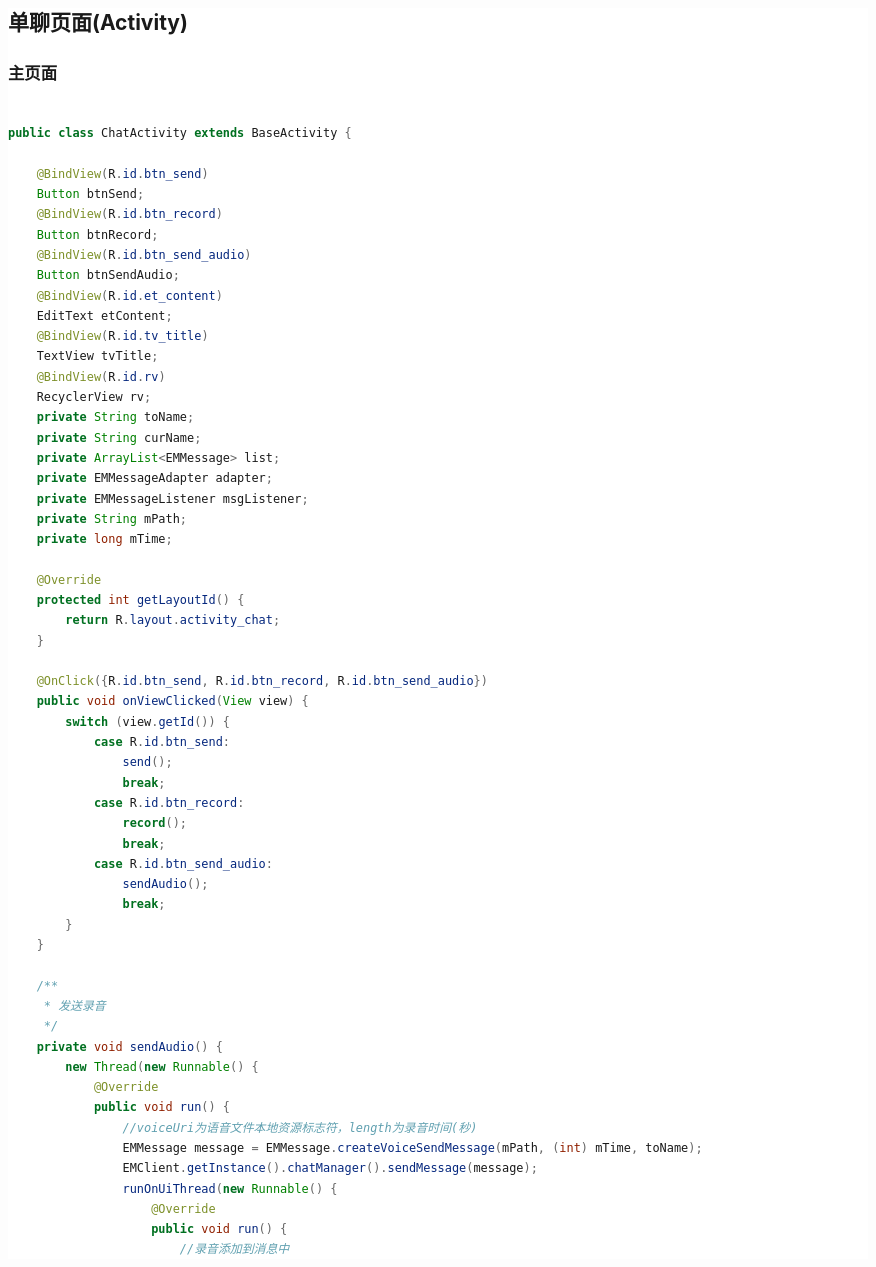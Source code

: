 ## 单聊页面(Activity)


### 主页面

```java

public class ChatActivity extends BaseActivity {

    @BindView(R.id.btn_send)
    Button btnSend;
    @BindView(R.id.btn_record)
    Button btnRecord;
    @BindView(R.id.btn_send_audio)
    Button btnSendAudio;
    @BindView(R.id.et_content)
    EditText etContent;
    @BindView(R.id.tv_title)
    TextView tvTitle;
    @BindView(R.id.rv)
    RecyclerView rv;
    private String toName;
    private String curName;
    private ArrayList<EMMessage> list;
    private EMMessageAdapter adapter;
    private EMMessageListener msgListener;
    private String mPath;
    private long mTime;

    @Override
    protected int getLayoutId() {
        return R.layout.activity_chat;
    }

    @OnClick({R.id.btn_send, R.id.btn_record, R.id.btn_send_audio})
    public void onViewClicked(View view) {
        switch (view.getId()) {
            case R.id.btn_send:
                send();
                break;
            case R.id.btn_record:
                record();
                break;
            case R.id.btn_send_audio:
                sendAudio();
                break;
        }
    }

    /**
     * 发送录音
     */
    private void sendAudio() {
        new Thread(new Runnable() {
            @Override
            public void run() {
                //voiceUri为语音文件本地资源标志符，length为录音时间(秒)
                EMMessage message = EMMessage.createVoiceSendMessage(mPath, (int) mTime, toName);
                EMClient.getInstance().chatManager().sendMessage(message);
                runOnUiThread(new Runnable() {
                    @Override
                    public void run() {
                        //录音添加到消息中
```